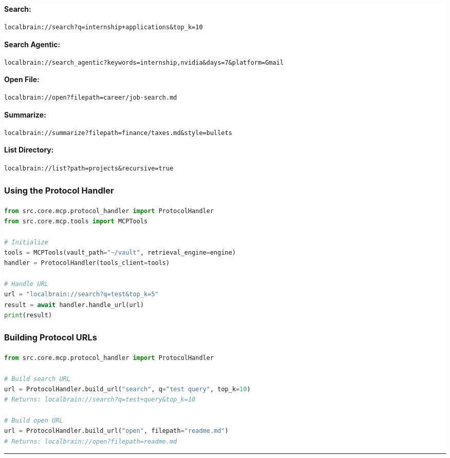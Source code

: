 **Search:**
```
localbrain://search?q=internship+applications&top_k=10
```

**Search Agentic:**
```
localbrain://search_agentic?keywords=internship,nvidia&days=7&platform=Gmail
```

**Open File:**
```
localbrain://open?filepath=career/job-search.md
```

**Summarize:**
```
localbrain://summarize?filepath=finance/taxes.md&style=bullets
```

**List Directory:**
```
localbrain://list?path=projects&recursive=true
```

### Using the Protocol Handler

```python
from src.core.mcp.protocol_handler import ProtocolHandler
from src.core.mcp.tools import MCPTools

# Initialize
tools = MCPTools(vault_path="~/vault", retrieval_engine=engine)
handler = ProtocolHandler(tools_client=tools)

# Handle URL
url = "localbrain://search?q=test&top_k=5"
result = await handler.handle_url(url)
print(result)
```

### Building Protocol URLs

```python
from src.core.mcp.protocol_handler import ProtocolHandler

# Build search URL
url = ProtocolHandler.build_url("search", q="test query", top_k=10)
# Returns: localbrain://search?q=test+query&top_k=10

# Build open URL
url = ProtocolHandler.build_url("open", filepath="readme.md")
# Returns: localbrain://open?filepath=readme.md
```

---
